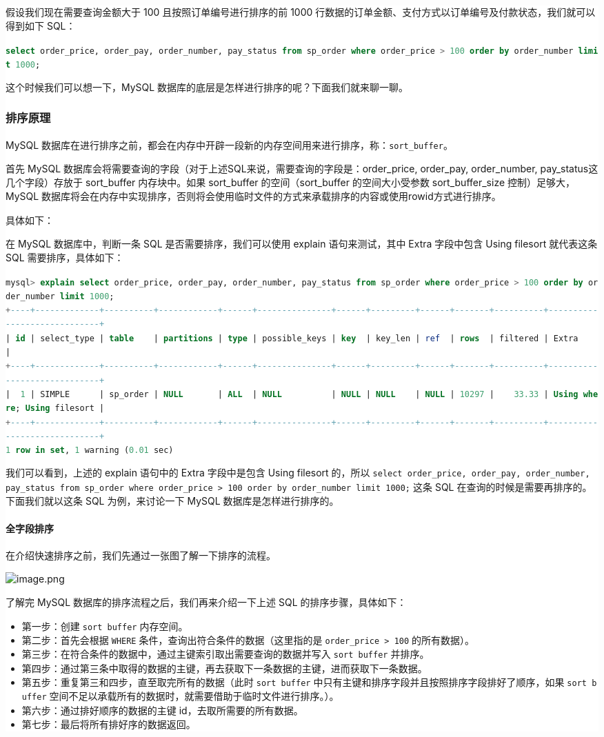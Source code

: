 假设我们现在需要查询金额大于 100 且按照订单编号进行排序的前 1000 行数据的订单金额、支付方式以订单编号及付款状态，我们就可以得到如下 SQL：
```sql
select order_price, order_pay, order_number, pay_status from sp_order where order_price > 100 order by order_number limit 1000;
```

这个时候我们可以想一下，MySQL 数据库的底层是怎样进行排序的呢？下面我们就来聊一聊。

### 排序原理

MySQL 数据库在进行排序之前，都会在内存中开辟一段新的内存空间用来进行排序，称：`sort_buffer`。

首先 MySQL 数据库会将需要查询的字段（对于上述SQL来说，需要查询的字段是：order_price, order_pay, order_number, pay_status这几个字段）存放于 sort_buffer 内存块中。如果 sort_buffer 的空间（sort_buffer 的空间大小受参数 sort_buffer_size 控制）足够大，MySQL 数据库将会在内存中实现排序，否则将会使用临时文件的方式来承载排序的内容或使用rowid方式进行排序。

具体如下：

在 MySQL 数据库中，判断一条 SQL 是否需要排序，我们可以使用 explain 语句来测试，其中 Extra 字段中包含 Using filesort 就代表这条 SQL 需要排序，具体如下：
```sql
mysql> explain select order_price, order_pay, order_number, pay_status from sp_order where order_price > 100 order by order_number limit 1000;
+----+-------------+----------+------------+------+---------------+------+---------+------+-------+----------+-----------------------------+
| id | select_type | table    | partitions | type | possible_keys | key  | key_len | ref  | rows  | filtered | Extra                       |
+----+-------------+----------+------------+------+---------------+------+---------+------+-------+----------+-----------------------------+
|  1 | SIMPLE      | sp_order | NULL       | ALL  | NULL          | NULL | NULL    | NULL | 10297 |    33.33 | Using where; Using filesort |
+----+-------------+----------+------------+------+---------------+------+---------+------+-------+----------+-----------------------------+
1 row in set, 1 warning (0.01 sec)
```

我们可以看到，上述的 explain 语句中的 Extra 字段中是包含 Using filesort 的，所以 `select order_price, order_pay, order_number, pay_status from sp_order where order_price > 100 order by order_number limit 1000;` 这条 SQL 在查询的时候是需要再排序的。下面我们就以这条 SQL 为例，来讨论一下 MySQL 数据库是怎样进行排序的。

#### 全字段排序

在介绍快速排序之前，我们先通过一张图了解一下排序的流程。

![image.png](https://p9-juejin.byteimg.com/tos-cn-i-k3u1fbpfcp/c39ca8ef0d634b3ea022500b330b6685~tplv-k3u1fbpfcp-jj-mark:3024:0:0:0:q75.awebp)

了解完 MySQL 数据库的排序流程之后，我们再来介绍一下上述 SQL 的排序步骤，具体如下：

- 第一步：创建 `sort buffer` 内存空间。
- 第二步：首先会根据 `WHERE` 条件，查询出符合条件的数据（这里指的是 `order_price > 100` 的所有数据）。
- 第三步：在符合条件的数据中，通过主键索引取出需要查询的数据并写入 `sort buffer` 并排序。
- 第四步：通过第三条中取得的数据的主键，再去获取下一条数据的主键，进而获取下一条数据。
- 第五步：重复第三和四步，直至取完所有的数据（此时 `sort buffer` 中只有主键和排序字段并且按照排序字段排好了顺序，如果 `sort buffer` 空间不足以承载所有的数据时，就需要借助于临时文件进行排序。）。
- 第六步：通过排好顺序的数据的主键 id，去取所需要的所有数据。
- 第七步：最后将所有排好序的数据返回。
